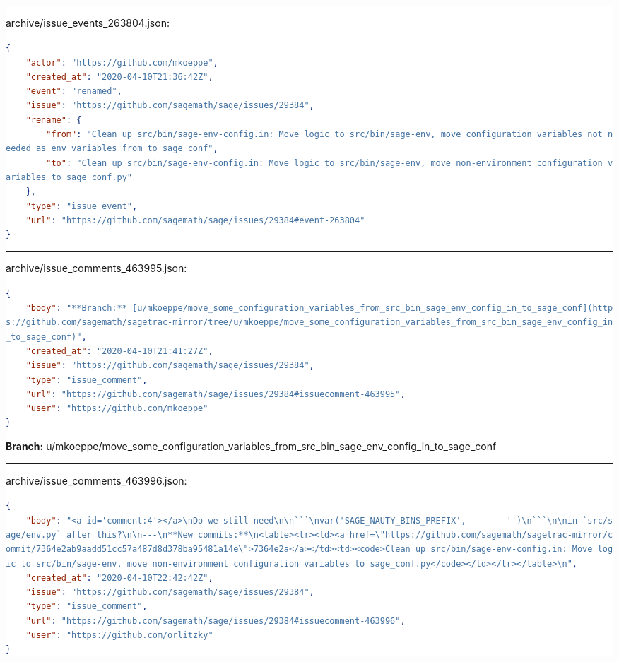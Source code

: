 

---

archive/issue_events_263804.json:
```json
{
    "actor": "https://github.com/mkoeppe",
    "created_at": "2020-04-10T21:36:42Z",
    "event": "renamed",
    "issue": "https://github.com/sagemath/sage/issues/29384",
    "rename": {
        "from": "Clean up src/bin/sage-env-config.in: Move logic to src/bin/sage-env, move configuration variables not needed as env variables from to sage_conf",
        "to": "Clean up src/bin/sage-env-config.in: Move logic to src/bin/sage-env, move non-environment configuration variables to sage_conf.py"
    },
    "type": "issue_event",
    "url": "https://github.com/sagemath/sage/issues/29384#event-263804"
}
```



---

archive/issue_comments_463995.json:
```json
{
    "body": "**Branch:** [u/mkoeppe/move_some_configuration_variables_from_src_bin_sage_env_config_in_to_sage_conf](https://github.com/sagemath/sagetrac-mirror/tree/u/mkoeppe/move_some_configuration_variables_from_src_bin_sage_env_config_in_to_sage_conf)",
    "created_at": "2020-04-10T21:41:27Z",
    "issue": "https://github.com/sagemath/sage/issues/29384",
    "type": "issue_comment",
    "url": "https://github.com/sagemath/sage/issues/29384#issuecomment-463995",
    "user": "https://github.com/mkoeppe"
}
```

**Branch:** [u/mkoeppe/move_some_configuration_variables_from_src_bin_sage_env_config_in_to_sage_conf](https://github.com/sagemath/sagetrac-mirror/tree/u/mkoeppe/move_some_configuration_variables_from_src_bin_sage_env_config_in_to_sage_conf)



---

archive/issue_comments_463996.json:
```json
{
    "body": "<a id='comment:4'></a>\nDo we still need\n\n```\nvar('SAGE_NAUTY_BINS_PREFIX',        '')\n```\n\nin `src/sage/env.py` after this?\n\n---\n**New commits:**\n<table><tr><td><a href=\"https://github.com/sagemath/sagetrac-mirror/commit/7364e2ab9aadd51cc57a487d8d378ba95481a14e\">7364e2a</a></td><td><code>Clean up src/bin/sage-env-config.in: Move logic to src/bin/sage-env, move non-environment configuration variables to sage_conf.py</code></td></tr></table>\n",
    "created_at": "2020-04-10T22:42:42Z",
    "issue": "https://github.com/sagemath/sage/issues/29384",
    "type": "issue_comment",
    "url": "https://github.com/sagemath/sage/issues/29384#issuecomment-463996",
    "user": "https://github.com/orlitzky"
}
```
